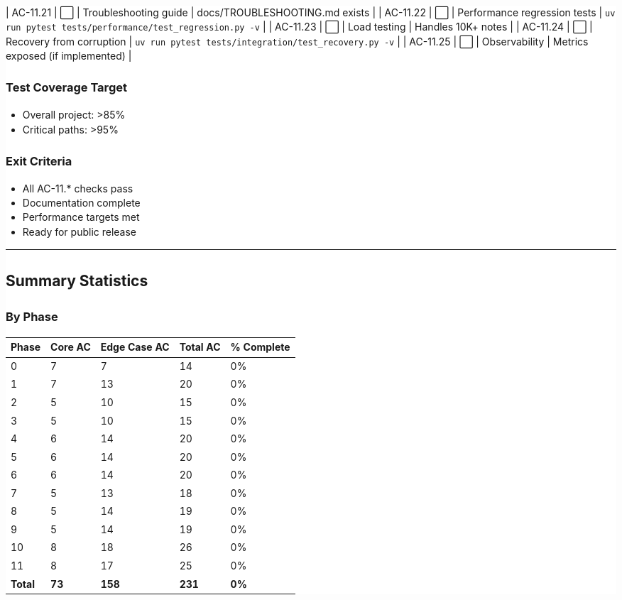 | AC-11.21 | ⬜ | Troubleshooting guide | docs/TROUBLESHOOTING.md exists |
| AC-11.22 | ⬜ | Performance regression tests | `uv run pytest tests/performance/test_regression.py -v` |
| AC-11.23 | ⬜ | Load testing | Handles 10K+ notes |
| AC-11.24 | ⬜ | Recovery from corruption | `uv run pytest tests/integration/test_recovery.py -v` |
| AC-11.25 | ⬜ | Observability | Metrics exposed (if implemented) |

### Test Coverage Target
- Overall project: >85%
- Critical paths: >95%

### Exit Criteria
- All AC-11.* checks pass
- Documentation complete
- Performance targets met
- Ready for public release

---

## Summary Statistics

### By Phase

| Phase | Core AC | Edge Case AC | Total AC | % Complete |
|-------|---------|--------------|----------|------------|
| 0 | 7 | 7 | 14 | 0% |
| 1 | 7 | 13 | 20 | 0% |
| 2 | 5 | 10 | 15 | 0% |
| 3 | 5 | 10 | 15 | 0% |
| 4 | 6 | 14 | 20 | 0% |
| 5 | 6 | 14 | 20 | 0% |
| 6 | 6 | 14 | 20 | 0% |
| 7 | 5 | 13 | 18 | 0% |
| 8 | 5 | 14 | 19 | 0% |
| 9 | 5 | 14 | 19 | 0% |
| 10 | 8 | 18 | 26 | 0% |
| 11 | 8 | 17 | 25 | 0% |
| **Total** | **73** | **158** | **231** | **0%** |
